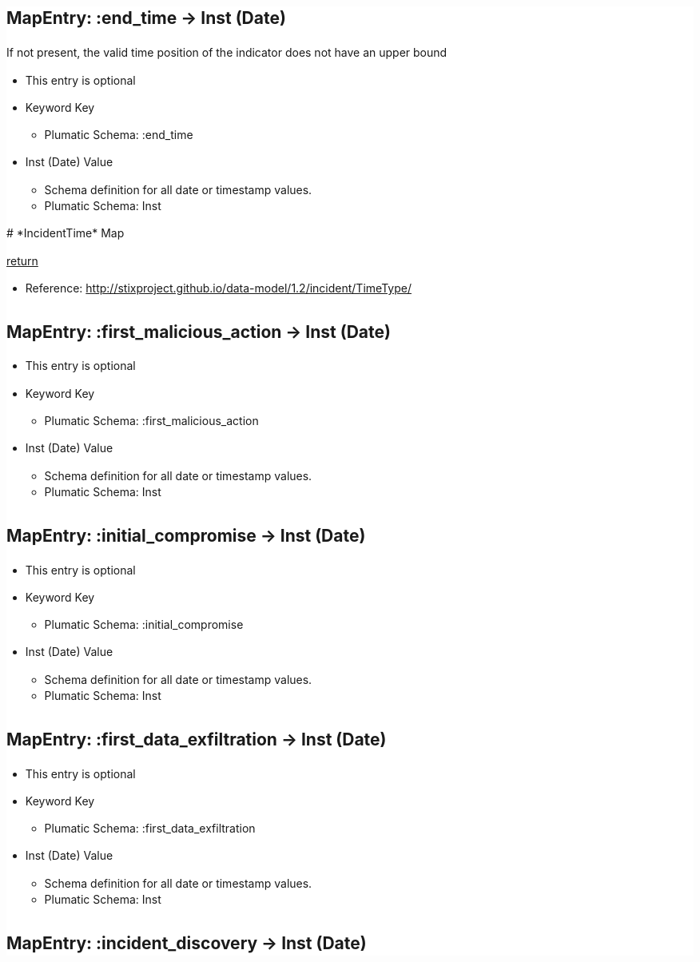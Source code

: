 ## MapEntry: :end_time -> Inst (Date)

If not present, the valid time position of the indicator does not have an upper bound

* This entry is optional

* Keyword Key
  * Plumatic Schema: :end_time

* Inst (Date) Value
  * Schema definition for all date or timestamp values.
  * Plumatic Schema: Inst

<a name="map2"/>
# *IncidentTime* Map

[return](#map2-ref)

* Reference: http://stixproject.github.io/data-model/1.2/incident/TimeType/

## MapEntry: :first_malicious_action -> Inst (Date)

* This entry is optional

* Keyword Key
  * Plumatic Schema: :first_malicious_action

* Inst (Date) Value
  * Schema definition for all date or timestamp values.
  * Plumatic Schema: Inst

## MapEntry: :initial_compromise -> Inst (Date)

* This entry is optional

* Keyword Key
  * Plumatic Schema: :initial_compromise

* Inst (Date) Value
  * Schema definition for all date or timestamp values.
  * Plumatic Schema: Inst

## MapEntry: :first_data_exfiltration -> Inst (Date)

* This entry is optional

* Keyword Key
  * Plumatic Schema: :first_data_exfiltration

* Inst (Date) Value
  * Schema definition for all date or timestamp values.
  * Plumatic Schema: Inst

## MapEntry: :incident_discovery -> Inst (Date)
